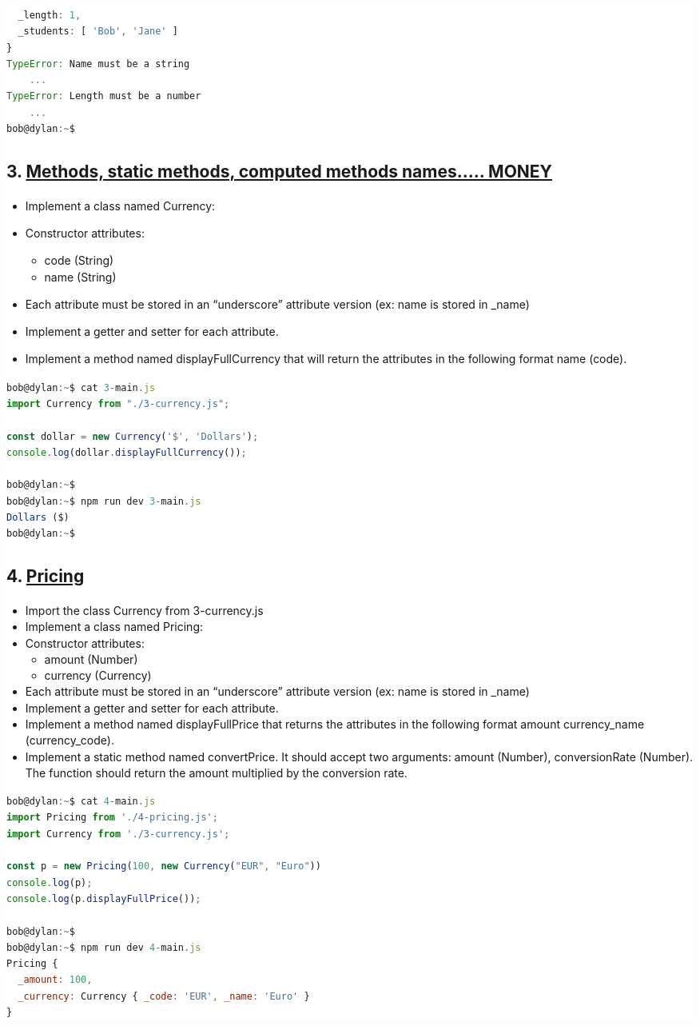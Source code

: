 ```js
  _length: 1,
  _students: [ 'Bob', 'Jane' ]
}
TypeError: Name must be a string
    ...
TypeError: Length must be a number
    ...
bob@dylan:~$ 
```

## 3. [Methods, static methods, computed methods names..... MONEY](https://github.com/gama1221/alx-frontend-javascript/blob/main/0x02-ES6_classes/3-currency.js)
  - Implement a class named Currency:

  - Constructor attributes:
    - code (String)
    - name (String)
  - Each attribute must be stored in an “underscore” attribute version (ex: name is stored in _name)
  - Implement a getter and setter for each attribute.
  - Implement a method named displayFullCurrency that will return the attributes in the following format name (code).
```js
bob@dylan:~$ cat 3-main.js
import Currency from "./3-currency.js";

const dollar = new Currency('$', 'Dollars');
console.log(dollar.displayFullCurrency());

bob@dylan:~$ 
bob@dylan:~$ npm run dev 3-main.js 
Dollars ($)
bob@dylan:~$ 
```
## 4. [Pricing](https://github.com/gama1221/alx-frontend-javascript/blob/main/0x02-ES6_classes/4-pricing.js)
  - Import the class Currency from 3-currency.js
  - Implement a class named Pricing:
  - Constructor attributes:
    - amount (Number)
    - currency (Currency)
  - Each attribute must be stored in an “underscore” attribute version (ex: name is stored in _name)
  - Implement a getter and setter for each attribute.
  - Implement a method named displayFullPrice that returns the attributes in the following format amount currency_name (currency_code).
  - Implement a static method named convertPrice. It should accept two arguments: amount (Number), conversionRate (Number). The function should return the amount multiplied by the conversion rate.
```js
bob@dylan:~$ cat 4-main.js
import Pricing from './4-pricing.js';
import Currency from './3-currency.js';

const p = new Pricing(100, new Currency("EUR", "Euro"))
console.log(p);
console.log(p.displayFullPrice());

bob@dylan:~$ 
bob@dylan:~$ npm run dev 4-main.js 
Pricing {
  _amount: 100,
  _currency: Currency { _code: 'EUR', _name: 'Euro' }
}
```